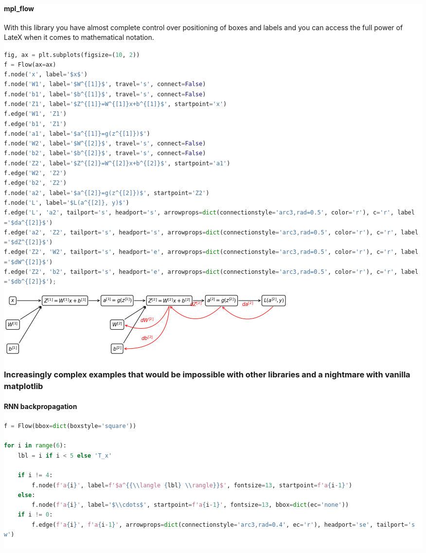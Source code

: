 


#### mpl_flow
With this library you have almost complete control over positioning of boxes and labels and you can access the full power of LateX when it comes to mathematical notation.


```python
fig, ax = plt.subplots(figsize=(10, 2))
f = Flow(ax=ax)
f.node('x', label='$x$')
f.node('W1', label='$W^{[1]}$', travel='s', connect=False)
f.node('b1', label='$b^{[1]}$', travel='s', connect=False)
f.node('Z1', label='$Z^{[1]}=W^{[1]}x+b^{[1]}$', startpoint='x')
f.edge('W1', 'Z1')
f.edge('b1', 'Z1')
f.node('a1', label='$a^{[1]}=g(z^{[1]})$')
f.node('W2', label='$W^{[2]}$', travel='s', connect=False)
f.node('b2', label='$b^{[2]}$', travel='s', connect=False)
f.node('Z2', label='$Z^{[2]}=W^{[2]}x+b^{[2]}$', startpoint='a1')
f.edge('W2', 'Z2')
f.edge('b2', 'Z2')
f.node('a2', label='$a^{[2]}=g(z^{[2]})$', startpoint='Z2')
f.node('L', label='$L(a^{[2]}, y)$')
f.edge('L', 'a2', tailport='s', headport='s', arrowprops=dict(connectionstyle='arc3,rad=0.5', color='r'), c='r', label='$da^{[2]}$')
f.edge('a2', 'Z2', tailport='s', headport='s', arrowprops=dict(connectionstyle='arc3,rad=0.5', color='r'), c='r', label='$dZ^{[2]}$')
f.edge('Z2', 'W2', tailport='s', headport='e', arrowprops=dict(connectionstyle='arc3,rad=0.5', color='r'), c='r', label='$dW^{[2]}$')
f.edge('Z2', 'b2', tailport='s', headport='e', arrowprops=dict(connectionstyle='arc3,rad=0.5', color='r'), c='r', label='$db^{[2]}$');
```


    
![png](https://raw.githubusercontent.com/marnec/mpl_flow/master/README_files/README_13_0.png)
    


### Increasingly complex examples that would be impossible with other libraries and a nightmare with vanilla matplotlib

#### RNN backpropagation


```python
f = Flow(bbox=dict(boxstyle='square'))

for i in range(6):
    lbl = i if i < 5 else 'T_x'

    if i != 4:
        f.node(f'a{i}', label=f'$a^{{\\langle {lbl} \\rangle}}$', fontsize=13, startpoint=f'a{i-1}')
    else:
        f.node(f'a{i}', label='$\\cdots$', startpoint=f'a{i-1}', fontsize=13, bbox=dict(ec='none'))
    if i != 0:
        f.edge(f'a{i}', f'a{i-1}', arrowprops=dict(connectionstyle='arc3,rad=0.4', ec='r'), headport='se', tailport='sw')
        
```